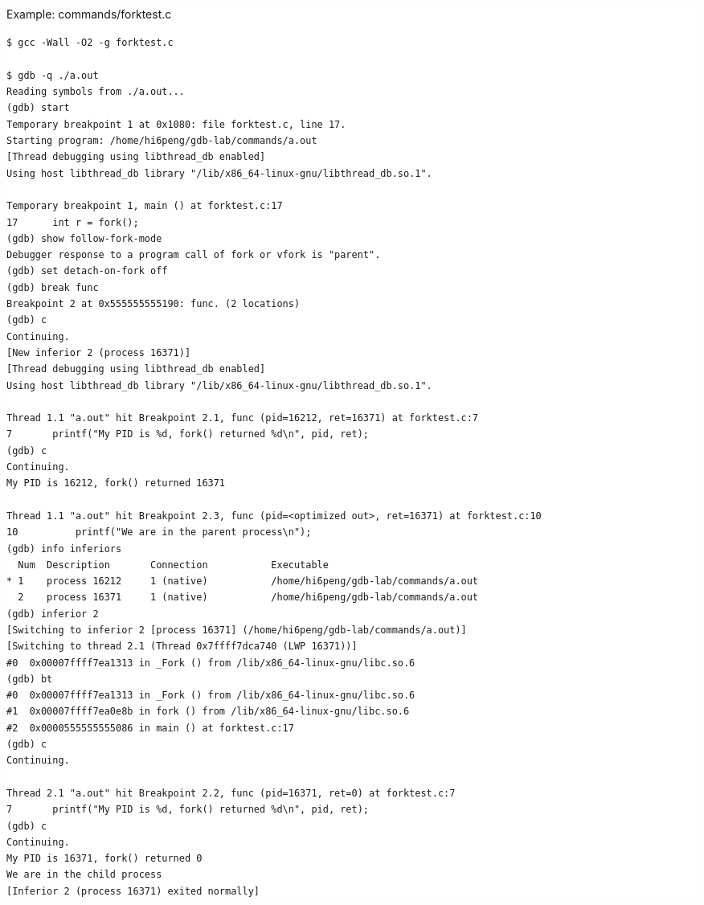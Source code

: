 Example: commands/forktest.c

~~~
$ gcc -Wall -O2 -g forktest.c

$ gdb -q ./a.out
Reading symbols from ./a.out...
(gdb) start
Temporary breakpoint 1 at 0x1080: file forktest.c, line 17.
Starting program: /home/hi6peng/gdb-lab/commands/a.out
[Thread debugging using libthread_db enabled]
Using host libthread_db library "/lib/x86_64-linux-gnu/libthread_db.so.1".

Temporary breakpoint 1, main () at forktest.c:17
17	    int r = fork();
(gdb) show follow-fork-mode
Debugger response to a program call of fork or vfork is "parent".
(gdb) set detach-on-fork off
(gdb) break func
Breakpoint 2 at 0x555555555190: func. (2 locations)
(gdb) c
Continuing.
[New inferior 2 (process 16371)]
[Thread debugging using libthread_db enabled]
Using host libthread_db library "/lib/x86_64-linux-gnu/libthread_db.so.1".

Thread 1.1 "a.out" hit Breakpoint 2.1, func (pid=16212, ret=16371) at forktest.c:7
7	    printf("My PID is %d, fork() returned %d\n", pid, ret);
(gdb) c
Continuing.
My PID is 16212, fork() returned 16371

Thread 1.1 "a.out" hit Breakpoint 2.3, func (pid=<optimized out>, ret=16371) at forktest.c:10
10	        printf("We are in the parent process\n");
(gdb) info inferiors
  Num  Description       Connection           Executable
* 1    process 16212     1 (native)           /home/hi6peng/gdb-lab/commands/a.out
  2    process 16371     1 (native)           /home/hi6peng/gdb-lab/commands/a.out
(gdb) inferior 2
[Switching to inferior 2 [process 16371] (/home/hi6peng/gdb-lab/commands/a.out)]
[Switching to thread 2.1 (Thread 0x7ffff7dca740 (LWP 16371))]
#0  0x00007ffff7ea1313 in _Fork () from /lib/x86_64-linux-gnu/libc.so.6
(gdb) bt
#0  0x00007ffff7ea1313 in _Fork () from /lib/x86_64-linux-gnu/libc.so.6
#1  0x00007ffff7ea0e8b in fork () from /lib/x86_64-linux-gnu/libc.so.6
#2  0x0000555555555086 in main () at forktest.c:17
(gdb) c
Continuing.

Thread 2.1 "a.out" hit Breakpoint 2.2, func (pid=16371, ret=0) at forktest.c:7
7	    printf("My PID is %d, fork() returned %d\n", pid, ret);
(gdb) c
Continuing.
My PID is 16371, fork() returned 0
We are in the child process
[Inferior 2 (process 16371) exited normally]
~~~
